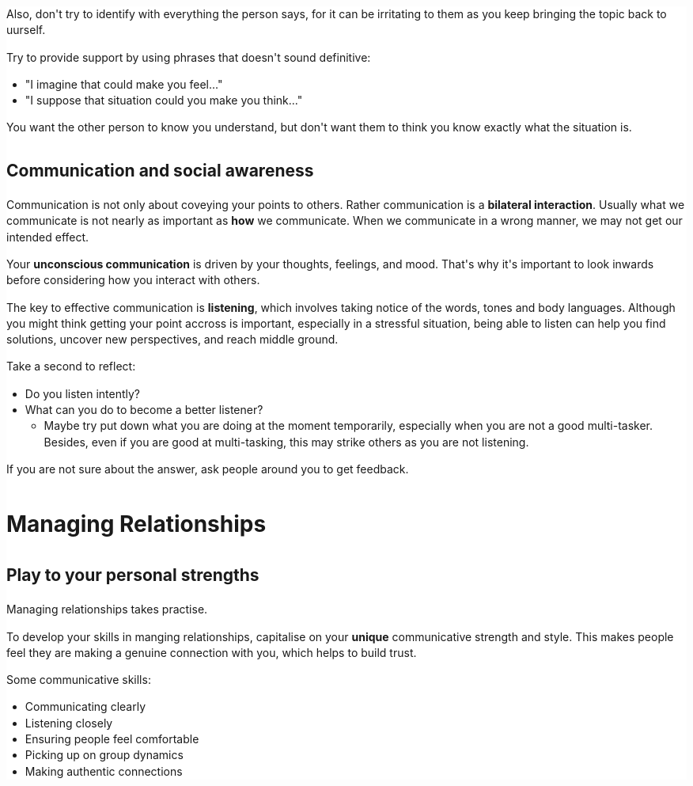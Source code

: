 Also, don't try to identify with everything the person says, for it can be
irritating to them as you keep bringing the topic back to uurself.

Try to provide support by using phrases that doesn't sound definitive:

-   "I imagine that could make you feel..."
-   "I suppose that situation could you make you think..."

You want the other person to know you understand, but don't want them to think
you know exactly what the situation is.

## Communication and social awareness

Communication is not only about coveying your points to others. Rather
communication is a **bilateral interaction**. Usually what we communicate is not
nearly as important as **how** we communicate. When we communicate in a wrong
manner, we may not get our intended effect.

Your **unconscious communication** is driven by your thoughts, feelings, and
mood. That's why it's important to look inwards before considering how you
interact with others.

The key to effective communication is **listening**, which involves taking
notice of the words, tones and body languages. Although you might think getting
your point accross is important, especially in a stressful situation, being able
to listen can help you find solutions, uncover new perspectives, and reach
middle ground.

Take a second to reflect:

-   Do you listen intently?
-   What can you do to become a better listener?
    -   Maybe try put down what you are doing at the moment temporarily,
        especially when you are not a good multi-tasker. Besides, even if you
        are good at multi-tasking, this may strike others as you are not
        listening.

If you are not sure about the answer, ask people around you to get feedback.

# Managing Relationships

## Play to your personal strengths

Managing relationships takes practise.

To develop your skills in manging relationships, capitalise on your **unique**
communicative strength and style. This makes people feel they are making a
genuine connection with you, which helps to build trust.

Some communicative skills:

-   Communicating clearly
-   Listening closely
-   Ensuring people feel comfortable
-   Picking up on group dynamics
-   Making authentic connections
